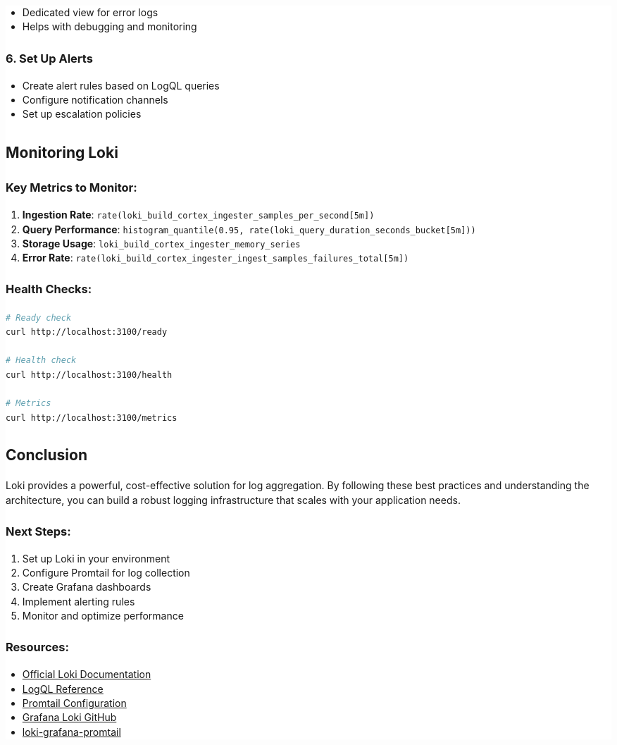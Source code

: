 - Dedicated view for error logs
- Helps with debugging and monitoring

### 6. **Set Up Alerts**

- Create alert rules based on LogQL queries
- Configure notification channels
- Set up escalation policies

## Monitoring Loki

### Key Metrics to Monitor:

1. **Ingestion Rate**: `rate(loki_build_cortex_ingester_samples_per_second[5m])`
2. **Query Performance**: `histogram_quantile(0.95, rate(loki_query_duration_seconds_bucket[5m]))`
3. **Storage Usage**: `loki_build_cortex_ingester_memory_series`
4. **Error Rate**: `rate(loki_build_cortex_ingester_ingest_samples_failures_total[5m])`

### Health Checks:

```bash
# Ready check
curl http://localhost:3100/ready

# Health check
curl http://localhost:3100/health

# Metrics
curl http://localhost:3100/metrics
```

## Conclusion

Loki provides a powerful, cost-effective solution for log aggregation. By following these best practices and understanding the architecture, you can build a robust logging infrastructure that scales with your application needs.

### Next Steps:

1. Set up Loki in your environment
2. Configure Promtail for log collection
3. Create Grafana dashboards
4. Implement alerting rules
5. Monitor and optimize performance

### Resources:

- [Official Loki Documentation](https://grafana.com/docs/loki/latest/)
- [LogQL Reference](https://grafana.com/docs/loki/latest/logql/)
- [Promtail Configuration](https://grafana.com/docs/loki/latest/clients/promtail/)
- [Grafana Loki GitHub](https://github.com/grafana/loki)
- [loki-grafana-promtail](https://kubernetestraining.io/blog/loki-grafana-promtail-quickstart-with-docker-compose)
